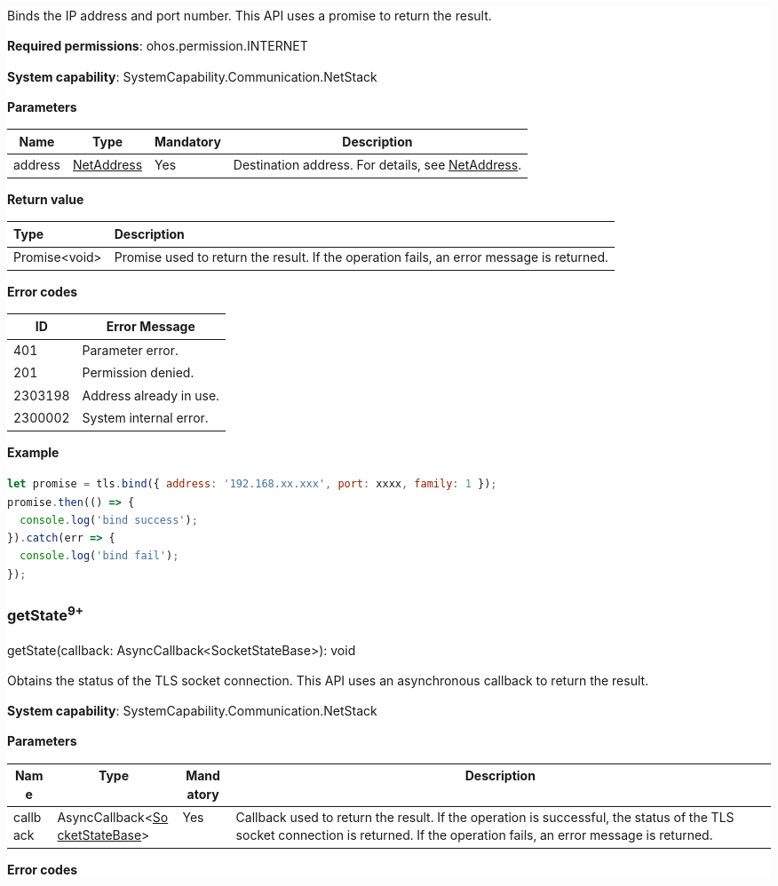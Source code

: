 Binds the IP address and port number. This API uses a promise to return the result.

**Required permissions**: ohos.permission.INTERNET

**System capability**: SystemCapability.Communication.NetStack

**Parameters**

| Name | Type                              | Mandatory| Description                                                  |
| ------- | ---------------------------------- | ---- | ------------------------------------------------------ |
| address | [NetAddress](#netaddress)          | Yes  | Destination address. For details, see [NetAddress](#netaddress).|

**Return value**

| Type           | Description                                                    |
| :-------------- | :------------------------------------------------------- |
| Promise\<void\> | Promise used to return the result. If the operation fails, an error message is returned.|

**Error codes**

| ID| Error Message                |
| ------- | ----------------------- |
| 401     | Parameter error.        |
| 201     | Permission denied.      |
| 2303198 | Address already in use. |
| 2300002 | System internal error.  |

**Example**

```js
let promise = tls.bind({ address: '192.168.xx.xxx', port: xxxx, family: 1 });
promise.then(() => {
  console.log('bind success');
}).catch(err => {
  console.log('bind fail');
});
```

### getState<sup>9+</sup>

getState(callback: AsyncCallback\<SocketStateBase\>): void

Obtains the status of the TLS socket connection. This API uses an asynchronous callback to return the result.

**System capability**: SystemCapability.Communication.NetStack

**Parameters**

| Name  | Type                                                  | Mandatory| Description      |
| -------- | ------------------------------------------------------ | ---- | ---------- |
| callback | AsyncCallback\<[SocketStateBase](#socketstatebase)> | Yes  | Callback used to return the result. If the operation is successful, the status of the TLS socket connection is returned. If the operation fails, an error message is returned.|

**Error codes**
